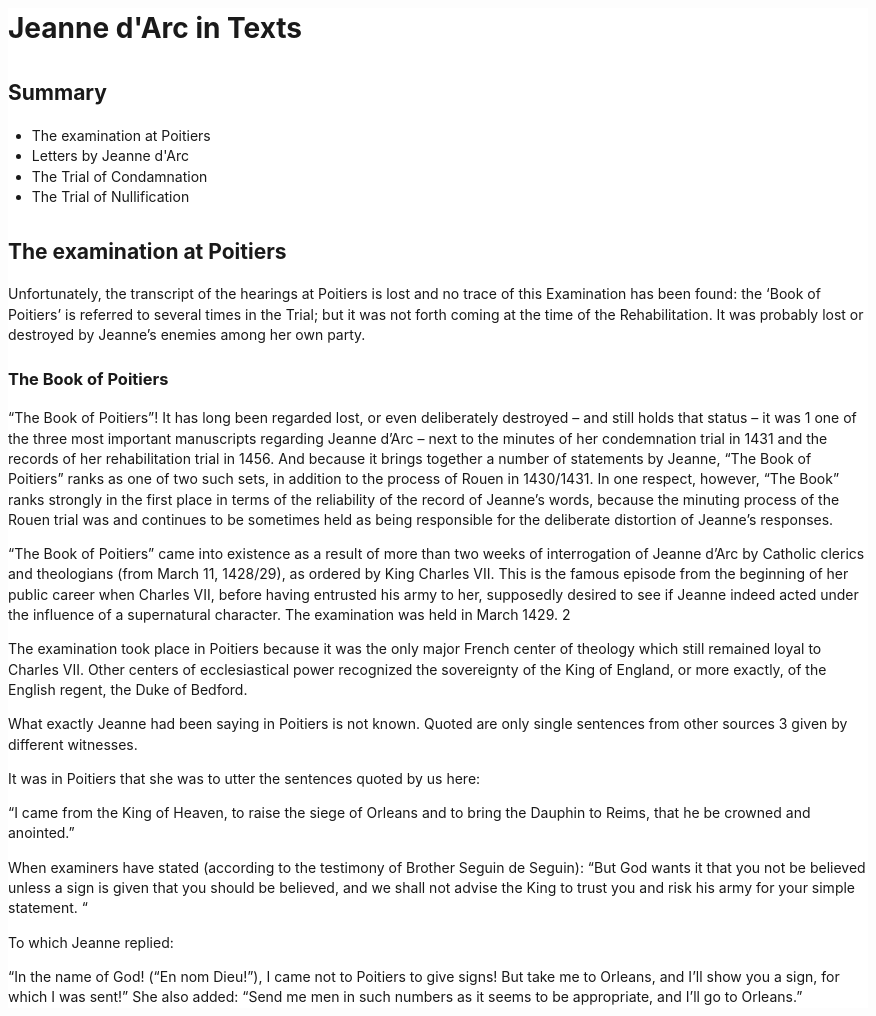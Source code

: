 # Jeanne d'Arc in Texts

## Summary

- The examination at Poitiers
- Letters by Jeanne d'Arc
- The Trial of Condamnation
- The Trial of Nullification

## The examination at Poitiers

Unfortunately, the transcript of the hearings at Poitiers is lost and no trace of this Examination has been found: the ‘Book of Poitiers’ is referred to several times in the Trial; but it was not forth coming at the time of the Rehabilitation. It was probably lost or destroyed by Jeanne’s enemies among her own party.

### The Book of Poitiers

“The Book of Poitiers”! It has long been regarded lost, or even deliberately destroyed – and still holds that status – it was 1 one of the three most important manuscripts regarding Jeanne d’Arc – next to the minutes of her condemnation trial  in 1431 and the records of her rehabilitation trial in 1456. And because it brings together a number of statements by Jeanne, “The Book of Poitiers” ranks as one of two such sets, in addition to the process of Rouen in 1430/1431. In one respect, however, “The Book” ranks strongly in the first place in terms of the reliability of the record of Jeanne’s words, because the  minuting process of the Rouen trial was and continues to be sometimes held as being responsible for the deliberate distortion of Jeanne’s responses.

“The Book of Poitiers” came into existence as a result of more than two weeks of interrogation of Jeanne d’Arc by Catholic clerics and theologians (from March 11, 1428/29), as ordered by King Charles VII. This is the famous episode from the beginning of her public career when Charles VII, before having entrusted his army to her, supposedly desired to see if Jeanne indeed acted under the influence of a supernatural character. The examination was held in March 1429. 2

The examination took place in Poitiers because it was the only major French center of theology which still remained loyal to Charles VII. Other centers of ecclesiastical power recognized the sovereignty of the King of England, or more exactly, of the English regent, the Duke of Bedford.


What exactly Jeanne had been saying in Poitiers is not known. Quoted are only single sentences from other sources 3 given by different witnesses.

It was in Poitiers that she was to utter the sentences quoted by us here:

“I came from the King of Heaven, to raise the siege of Orleans and to bring the Dauphin to Reims, that he be crowned and anointed.”

When examiners have stated (according to the testimony of Brother Seguin de Seguin): “But God wants it that you not be believed unless a sign is given that you should be believed, and we shall not advise the King to trust you and risk his army for your simple statement. “

To which Jeanne replied:

“In the name of God! (“En nom Dieu!”), I came not to Poitiers to give signs! But take me to Orleans, and I’ll show you a sign, for which I was sent!” She also added: “Send me men in such numbers as it seems to be appropriate, and I’ll go to Orleans.” 
